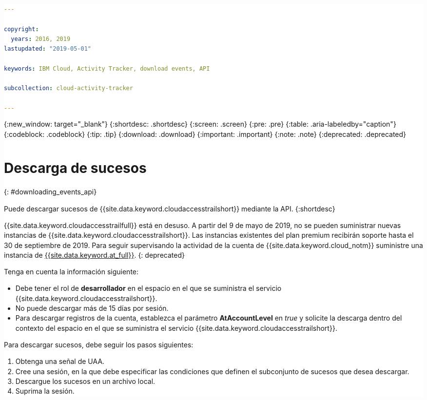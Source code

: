 ```yaml
---

copyright:
  years: 2016, 2019
lastupdated: "2019-05-01"

keywords: IBM Cloud, Activity Tracker, download events, API

subcollection: cloud-activity-tracker

---
```


{:new_window: target="_blank"}
{:shortdesc: .shortdesc}
{:screen: .screen}
{:pre: .pre}
{:table: .aria-labeledby="caption"}
{:codeblock: .codeblock}
{:tip: .tip}
{:download: .download}
{:important: .important}
{:note: .note}
{:deprecated: .deprecated}

# Descarga de sucesos
{: #downloading_events_api}

Puede descargar sucesos de {{site.data.keyword.cloudaccesstrailshort}} mediante la API.
{:shortdesc}

{{site.data.keyword.cloudaccesstrailfull}} está en desuso. A partir del 9 de mayo de 2019, no se pueden suministrar nuevas instancias de {{site.data.keyword.cloudaccesstrailshort}}. Las instancias existentes del plan premium recibirán soporte hasta el 30 de septiembre de 2019. Para seguir supervisando la actividad de la cuenta de {{site.data.keyword.cloud_notm}} suministre una instancia de [{{site.data.keyword.at_full}}](/docs/services/Activity-Tracker-with-LogDNA?topic=logdnaat-getting-started#getting-started).
{: deprecated}

Tenga en cuenta la información siguiente:

* Debe tener el rol de **desarrollador** en el espacio en el que se suministra el servicio {{site.data.keyword.cloudaccesstrailshort}}.
* No puede descargar más de 15 días por sesión.
* Para descargar registros de la cuenta, establezca el parámetro **AtAccountLevel** en *true* y solicite la descarga dentro del contexto del espacio en el que se suministra el servicio {{site.data.keyword.cloudaccesstrailshort}}.

Para descargar sucesos, debe seguir los pasos siguientes:

1. Obtenga una señal de UAA.
2. Cree una sesión, en la que debe especificar las condiciones que definen el subconjunto de sucesos que desea descargar.
3. Descargue los sucesos en un archivo local.
4. Suprima la sesión.
